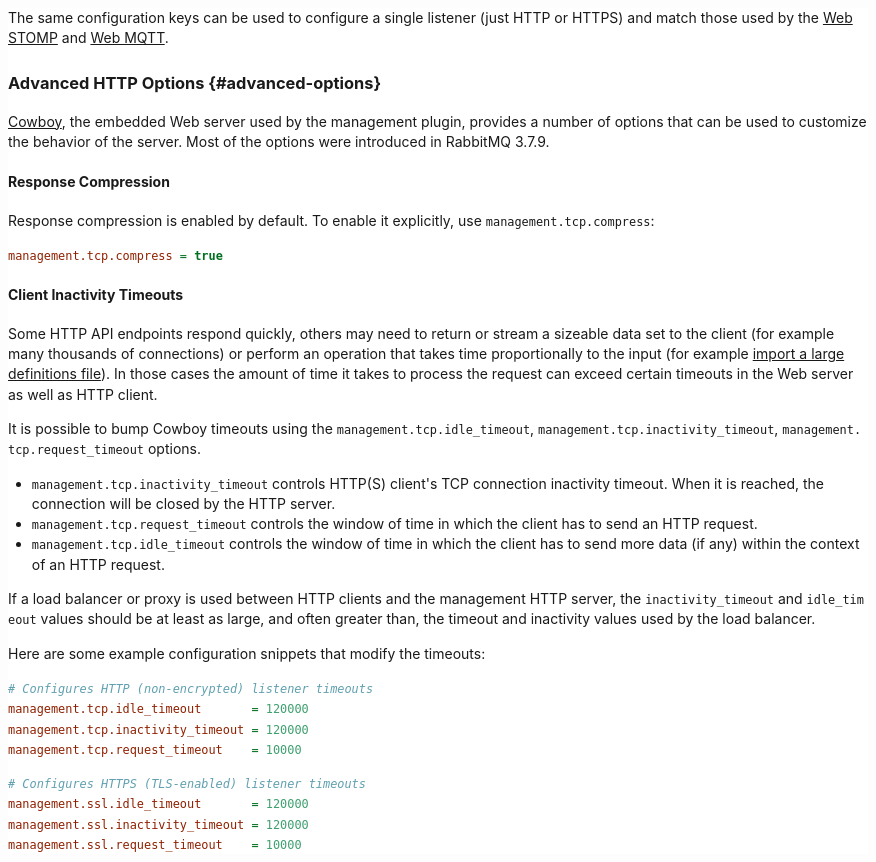 The same configuration keys can be used to configure a single listener (just HTTP or HTTPS)
and match those used by the [Web STOMP](./web-stomp) and [Web MQTT](./web-mqtt).

### Advanced HTTP Options {#advanced-options}

[Cowboy](https://github.com/ninenines/cowboy), the embedded Web server used by
the management plugin, provides a number of options that can be used to customize the behavior of the server.
Most of the options were introduced in RabbitMQ 3.7.9.

#### Response Compression

Response compression is enabled by default. To enable it explicitly, use `management.tcp.compress`:

```ini
management.tcp.compress = true
```

#### Client Inactivity Timeouts

Some HTTP API endpoints respond quickly, others may need to return or stream
a sizeable data set to the client (for example many thousands of connections) or perform
an operation that takes time proportionally to the input (for example [import a large definitions file](./definitions)).
In those cases the amount of time it takes to process the request can exceed certain
timeouts in the Web server as well as HTTP client.

It is possible to bump Cowboy timeouts using the `management.tcp.idle_timeout`,
`management.tcp.inactivity_timeout`, `management.tcp.request_timeout` options.

 * `management.tcp.inactivity_timeout` controls HTTP(S) client's TCP connection inactivity timeout.
   When it is reached, the connection will be closed by the HTTP server.
 * `management.tcp.request_timeout` controls the window of time in which the client has to send an HTTP
    request.
 * `management.tcp.idle_timeout` controls the window of time in which the client has to send more data (if any)
   within the context of an HTTP request.

If a load balancer or proxy is used between HTTP clients and the management HTTP server,
the `inactivity_timeout` and `idle_timeout` values should be at least as large, and often greater than,
the timeout and inactivity values used by the load balancer.

Here are some example configuration snippets that modify the timeouts:

```ini
# Configures HTTP (non-encrypted) listener timeouts
management.tcp.idle_timeout       = 120000
management.tcp.inactivity_timeout = 120000
management.tcp.request_timeout    = 10000
```

```ini
# Configures HTTPS (TLS-enabled) listener timeouts
management.ssl.idle_timeout       = 120000
management.ssl.inactivity_timeout = 120000
management.ssl.request_timeout    = 10000
```
